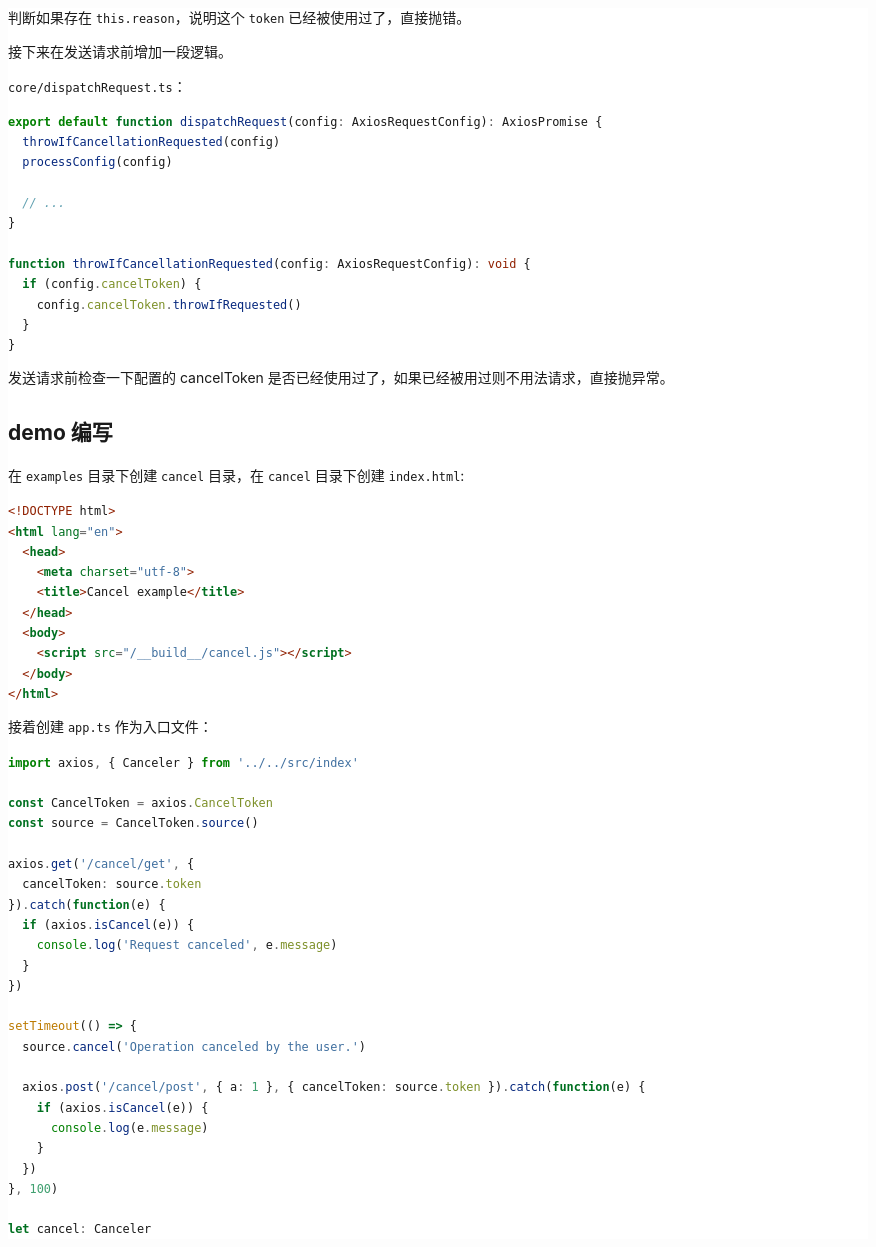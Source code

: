 判断如果存在 `this.reason`，说明这个 `token` 已经被使用过了，直接抛错。

接下来在发送请求前增加一段逻辑。

`core/dispatchRequest.ts`：

```typescript
export default function dispatchRequest(config: AxiosRequestConfig): AxiosPromise {
  throwIfCancellationRequested(config)
  processConfig(config)

  // ...
}

function throwIfCancellationRequested(config: AxiosRequestConfig): void {
  if (config.cancelToken) {
    config.cancelToken.throwIfRequested()
  }
}
```

发送请求前检查一下配置的 cancelToken 是否已经使用过了，如果已经被用过则不用法请求，直接抛异常。

## demo 编写

在 `examples` 目录下创建 `cancel` 目录，在 `cancel` 目录下创建 `index.html`:

```html
<!DOCTYPE html>
<html lang="en">
  <head>
    <meta charset="utf-8">
    <title>Cancel example</title>
  </head>
  <body>
    <script src="/__build__/cancel.js"></script>
  </body>
</html>
```

接着创建 `app.ts` 作为入口文件：

```typescript
import axios, { Canceler } from '../../src/index'

const CancelToken = axios.CancelToken
const source = CancelToken.source()

axios.get('/cancel/get', {
  cancelToken: source.token
}).catch(function(e) {
  if (axios.isCancel(e)) {
    console.log('Request canceled', e.message)
  }
})

setTimeout(() => {
  source.cancel('Operation canceled by the user.')

  axios.post('/cancel/post', { a: 1 }, { cancelToken: source.token }).catch(function(e) {
    if (axios.isCancel(e)) {
      console.log(e.message)
    }
  })
}, 100)

let cancel: Canceler
```